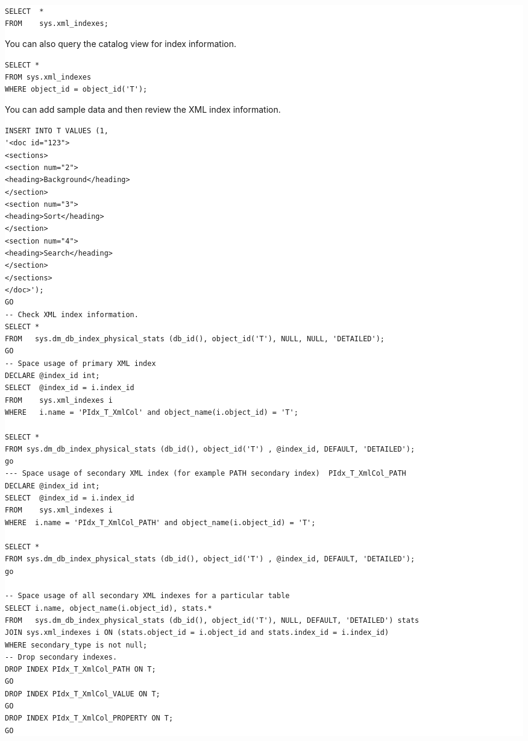 ```  
SELECT  *   
FROM    sys.xml_indexes;  
```  
  
 You can also query the catalog view for index information.  
  
```  
SELECT *  
FROM sys.xml_indexes  
WHERE object_id = object_id('T');  
```  
  
 You can add sample data and then review the XML index information.  
  
```  
INSERT INTO T VALUES (1,  
'<doc id="123">  
<sections>  
<section num="2">  
<heading>Background</heading>  
</section>  
<section num="3">  
<heading>Sort</heading>  
</section>  
<section num="4">  
<heading>Search</heading>  
</section>  
</sections>  
</doc>');  
GO  
-- Check XML index information.  
SELECT *  
FROM   sys.dm_db_index_physical_stats (db_id(), object_id('T'), NULL, NULL, 'DETAILED');  
GO  
-- Space usage of primary XML index  
DECLARE @index_id int;  
SELECT  @index_id = i.index_id  
FROM    sys.xml_indexes i   
WHERE   i.name = 'PIdx_T_XmlCol' and object_name(i.object_id) = 'T';  
  
SELECT *  
FROM sys.dm_db_index_physical_stats (db_id(), object_id('T') , @index_id, DEFAULT, 'DETAILED');  
go  
--- Space usage of secondary XML index (for example PATH secondary index)  PIdx_T_XmlCol_PATH  
DECLARE @index_id int;  
SELECT  @index_id = i.index_id   
FROM    sys.xml_indexes i   
WHERE  i.name = 'PIdx_T_XmlCol_PATH' and object_name(i.object_id) = 'T';  
  
SELECT *  
FROM sys.dm_db_index_physical_stats (db_id(), object_id('T') , @index_id, DEFAULT, 'DETAILED');  
go  
  
-- Space usage of all secondary XML indexes for a particular table  
SELECT i.name, object_name(i.object_id), stats.*   
FROM   sys.dm_db_index_physical_stats (db_id(), object_id('T'), NULL, DEFAULT, 'DETAILED') stats  
JOIN sys.xml_indexes i ON (stats.object_id = i.object_id and stats.index_id = i.index_id)  
WHERE secondary_type is not null;  
-- Drop secondary indexes.  
DROP INDEX PIdx_T_XmlCol_PATH ON T;  
GO  
DROP INDEX PIdx_T_XmlCol_VALUE ON T;  
GO  
DROP INDEX PIdx_T_XmlCol_PROPERTY ON T;  
GO  
```